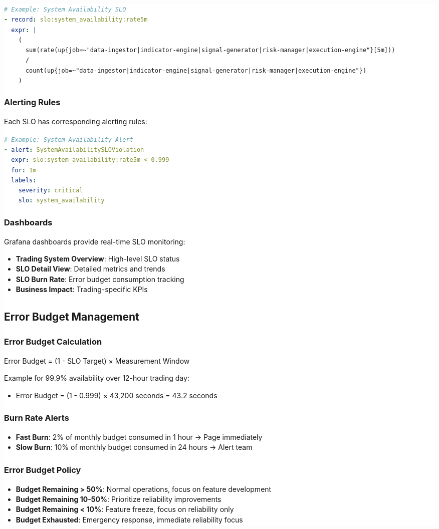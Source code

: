 ```yaml
# Example: System Availability SLO
- record: slo:system_availability:rate5m
  expr: |
    (
      sum(rate(up{job=~"data-ingestor|indicator-engine|signal-generator|risk-manager|execution-engine"}[5m])) 
      / 
      count(up{job=~"data-ingestor|indicator-engine|signal-generator|risk-manager|execution-engine"})
    )
```

### Alerting Rules
Each SLO has corresponding alerting rules:

```yaml
# Example: System Availability Alert
- alert: SystemAvailabilitySLOViolation
  expr: slo:system_availability:rate5m < 0.999
  for: 1m
  labels:
    severity: critical
    slo: system_availability
```

### Dashboards
Grafana dashboards provide real-time SLO monitoring:

- **Trading System Overview**: High-level SLO status
- **SLO Detail View**: Detailed metrics and trends  
- **SLO Burn Rate**: Error budget consumption tracking
- **Business Impact**: Trading-specific KPIs

## Error Budget Management

### Error Budget Calculation
Error Budget = (1 - SLO Target) × Measurement Window

Example for 99.9% availability over 12-hour trading day:
- Error Budget = (1 - 0.999) × 43,200 seconds = 43.2 seconds

### Burn Rate Alerts
- **Fast Burn**: 2% of monthly budget consumed in 1 hour → Page immediately
- **Slow Burn**: 10% of monthly budget consumed in 24 hours → Alert team

### Error Budget Policy
- **Budget Remaining > 50%**: Normal operations, focus on feature development
- **Budget Remaining 10-50%**: Prioritize reliability improvements
- **Budget Remaining < 10%**: Feature freeze, focus on reliability only
- **Budget Exhausted**: Emergency response, immediate reliability focus
